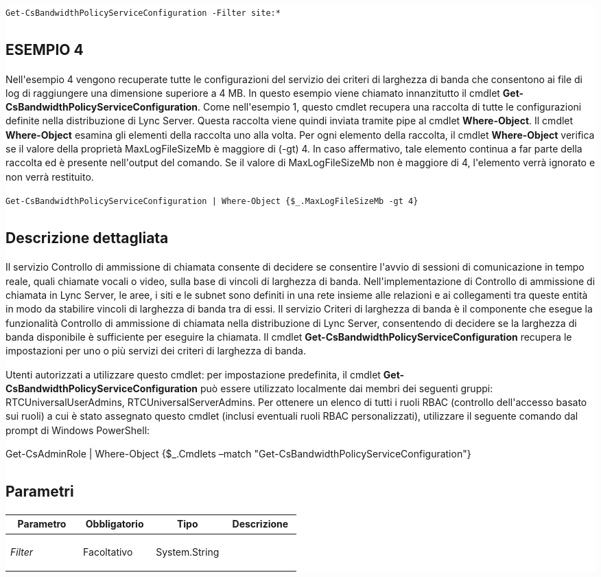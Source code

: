     Get-CsBandwidthPolicyServiceConfiguration -Filter site:*

## ESEMPIO 4

Nell'esempio 4 vengono recuperate tutte le configurazioni del servizio dei criteri di larghezza di banda che consentono ai file di log di raggiungere una dimensione superiore a 4 MB. In questo esempio viene chiamato innanzitutto il cmdlet **Get-CsBandwidthPolicyServiceConfiguration**. Come nell'esempio 1, questo cmdlet recupera una raccolta di tutte le configurazioni definite nella distribuzione di Lync Server. Questa raccolta viene quindi inviata tramite pipe al cmdlet **Where-Object**. Il cmdlet **Where-Object** esamina gli elementi della raccolta uno alla volta. Per ogni elemento della raccolta, il cmdlet **Where-Object** verifica se il valore della proprietà MaxLogFileSizeMb è maggiore di (-gt) 4. In caso affermativo, tale elemento continua a far parte della raccolta ed è presente nell'output del comando. Se il valore di MaxLogFileSizeMb non è maggiore di 4, l'elemento verrà ignorato e non verrà restituito.

    Get-CsBandwidthPolicyServiceConfiguration | Where-Object {$_.MaxLogFileSizeMb -gt 4}

## Descrizione dettagliata

Il servizio Controllo di ammissione di chiamata consente di decidere se consentire l'avvio di sessioni di comunicazione in tempo reale, quali chiamate vocali o video, sulla base di vincoli di larghezza di banda. Nell'implementazione di Controllo di ammissione di chiamata in Lync Server, le aree, i siti e le subnet sono definiti in una rete insieme alle relazioni e ai collegamenti tra queste entità in modo da stabilire vincoli di larghezza di banda tra di essi. Il servizio Criteri di larghezza di banda è il componente che esegue la funzionalità Controllo di ammissione di chiamata nella distribuzione di Lync Server, consentendo di decidere se la larghezza di banda disponibile è sufficiente per eseguire la chiamata. Il cmdlet **Get-CsBandwidthPolicyServiceConfiguration** recupera le impostazioni per uno o più servizi dei criteri di larghezza di banda.

Utenti autorizzati a utilizzare questo cmdlet: per impostazione predefinita, il cmdlet **Get-CsBandwidthPolicyServiceConfiguration** può essere utilizzato localmente dai membri dei seguenti gruppi: RTCUniversalUserAdmins, RTCUniversalServerAdmins. Per ottenere un elenco di tutti i ruoli RBAC (controllo dell'accesso basato sui ruoli) a cui è stato assegnato questo cmdlet (inclusi eventuali ruoli RBAC personalizzati), utilizzare il seguente comando dal prompt di Windows PowerShell:

Get-CsAdminRole | Where-Object {$\_.Cmdlets –match "Get-CsBandwidthPolicyServiceConfiguration"}

## Parametri


<table>
<colgroup>
<col style="width: 25%" />
<col style="width: 25%" />
<col style="width: 25%" />
<col style="width: 25%" />
</colgroup>
<thead>
<tr class="header">
<th>Parametro</th>
<th>Obbligatorio</th>
<th>Tipo</th>
<th>Descrizione</th>
</tr>
</thead>
<tbody>
<tr class="odd">
<td><p><em>Filter</em></p></td>
<td><p>Facoltativo</p></td>
<td><p>System.String</p></td>